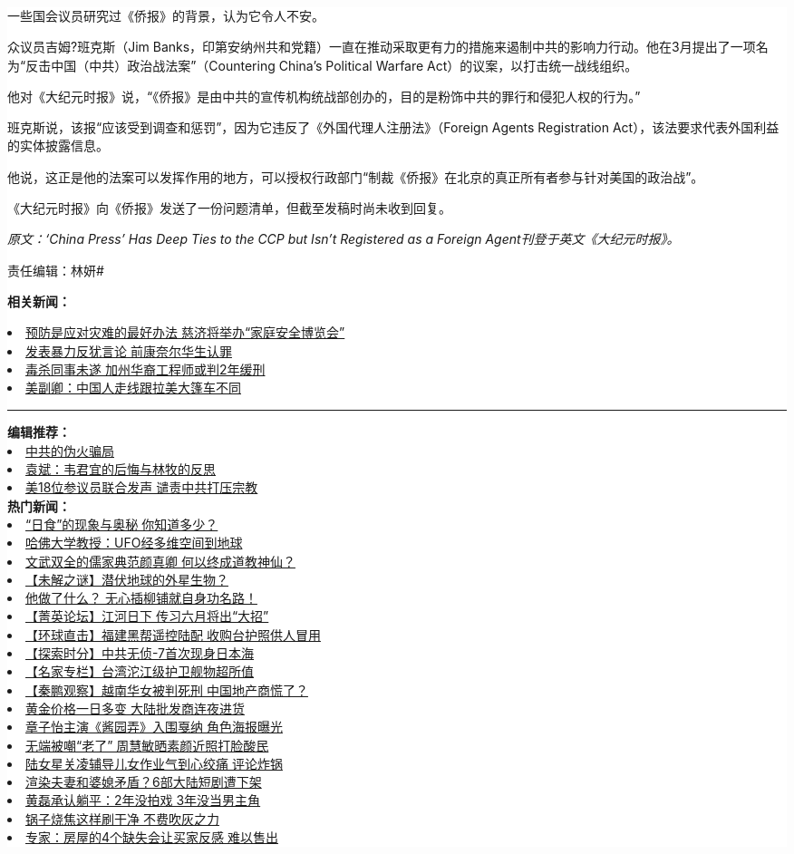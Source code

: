<p>一些国会议员研究过《侨报》的背景，认为它令人不安。</p>
<p>众议员吉姆?班克斯（Jim Banks，印第安纳州共和党籍）一直在推动采取更有力的措施来遏制中共的影响力行动。他在3月提出了一项名为“反击中国（中共）政治战法案”（Countering China’s Political Warfare Act）的议案，以打击统一战线组织。</p>
<p>他对《大纪元时报》说，“《侨报》是由中共的宣传机构统战部创办的，目的是粉饰中共的罪行和侵犯人权的行为。”</p>
<p>班克斯说，该报“应该受到调查和惩罚”，因为它违反了《外国代理人注册法》（Foreign Agents Registration Act），该法要求代表外国利益的实体披露信息。</p>
<p>他说，这正是他的法案可以发挥作用的地方，可以授权行政部门“制裁《侨报》在北京的真正所有者参与针对美国的政治战”。</p>
<p>《大纪元时报》向《侨报》发送了一份问题清单，但截至发稿时尚未收到回复。</p>
<p><em>原文：<ahref="https://www.theepochtimes.com/article/china-press-has-deep-ties-to-the-ccp-but-isnt-registered-as-a-foreign-agent-5623396">‘China Press’ Has Deep Ties to the CCP but Isn’t Registered as a Foreign Agent</a>刊登于英文《大纪元时报》。</em></p>
<p>责任编辑：林妍#</p>
	
<strong>相关新闻：</strong>
<li><a href="https://github.com/19920513/djy/blob/master/gb/24/4/12/n14224007.md#1">预防是应对灾难的最好办法 慈济将举办“家庭安全博览会”</a></li>
<li><a href="https://github.com/19920513/djy/blob/master/gb/24/4/12/n14223836.md#1">发表暴力反犹言论 前康奈尔华生认罪</a></li>
<li><a href="https://github.com/19920513/djy/blob/master/gb/24/4/11/n14223700.md#1">毒杀同事未遂 加州华裔工程师或判2年缓刑</a></li>
<li><a href="https://github.com/19920513/djy/blob/master/gb/24/4/10/n14222840.md#1">美副卿：中国人走线跟拉美大篷车不同</a></li>
<hr>
<strong>编辑推荐：</strong>
<li><a href="https://github.com/19920513/djy/blob/master/gb/16/1/21/n4622075.md?dfh#1" target="_blank">中共的伪火骗局</a></li><li><a href="https://github.com/19920513/djy/blob/master/gb/19/10/25/n11612784.md#1" target="_blank">袁斌：韦君宜的后悔与林牧的反思</a></li><li><a href="https://github.com/19920513/djy/blob/master/gb/18/10/7/n10767290.md#1" target="_blank">美18位参议员联合发声 谴责中共打压宗教</a></li>
<strong>热门新闻：</strong>
<li><a href="https://github.com/19920513/djy/blob/master/gb/24/4/9/n14221642.md#1">“日食”的现象与奥秘 你知道多少？</a></li>
<li><a href="https://github.com/19920513/djy/blob/master/gb/24/4/11/n14223291.md#1">哈佛大学教授：UFO经多维空间到地球</a></li>
<li><a href="https://github.com/19920513/djy/blob/master/gb/24/4/9/n14221764.md#1">文武双全的儒家典范颜真卿 何以终成道教神仙？</a></li>
<li><a href="https://github.com/19920513/djy/blob/master/gb/24/4/8/n14220557.md#1">【未解之谜】潜伏地球的外星生物？</a></li>
<li><a href="https://github.com/19920513/djy/blob/master/gb/24/3/26/n14211353.md#1">他做了什么？ 无心插柳铺就自身功名路！</a></li>
<li><a href="https://github.com/19920513/djy/blob/master/gb/24/4/13/n14225032.md#1">【菁英论坛】江河日下 传习六月将出“大招”</a></li>
<li><a href="https://github.com/19920513/djy/blob/master/gb/24/4/12/n14224307.md#1">【环球直击】福建黑帮遥控陆配 收购台护照供人冒用</a></li>
<li><a href="https://github.com/19920513/djy/blob/master/gb/24/4/13/n14225047.md#1">【探索时分】中共无侦-7首次现身日本海</a></li>
<li><a href="https://github.com/19920513/djy/blob/master/gb/24/4/12/n14224342.md#1">【名家专栏】台湾沱江级护卫舰物超所值</a></li>
<li><a href="https://github.com/19920513/djy/blob/master/gb/24/4/11/n14223697.md#1">【秦鹏观察】越南华女被判死刑 中国地产商慌了？</a></li>
<li><a href="https://github.com/19920513/djy/blob/master/gb/24/4/12/n14224054.md#1">黄金价格一日多变 大陆批发商连夜进货</a></li>
<li><a href="https://github.com/19920513/djy/blob/master/gb/24/4/11/n14223634.md#1">章子怡主演《酱园弄》入围戛纳 角色海报曝光</a></li>
<li><a href="https://github.com/19920513/djy/blob/master/gb/24/4/12/n14224486.md#1">无端被嘲“老了” 周慧敏晒素颜近照打脸酸民</a></li>
<li><a href="https://github.com/19920513/djy/blob/master/gb/24/4/13/n14225107.md#1">陆女星关凌辅导儿女作业气到心绞痛 评论炸锅</a></li>
<li><a href="https://github.com/19920513/djy/blob/master/gb/24/4/11/n14223667.md#1">渲染夫妻和婆媳矛盾？6部大陆短剧遭下架</a></li>
<li><a href="https://github.com/19920513/djy/blob/master/gb/24/4/13/n14225068.md#1">黄磊承认躺平：2年没拍戏 3年没当男主角</a></li>
<li><a href="https://github.com/19920513/djy/blob/master/gb/24/4/10/n14222781.md#1">锅子烧焦这样刷干净 不费吹灰之力</a></li>
<li><a href="https://github.com/19920513/djy/blob/master/gb/24/4/12/n14224196.md#1">专家：房屋的4个缺失会让买家反感 难以售出</a></li>